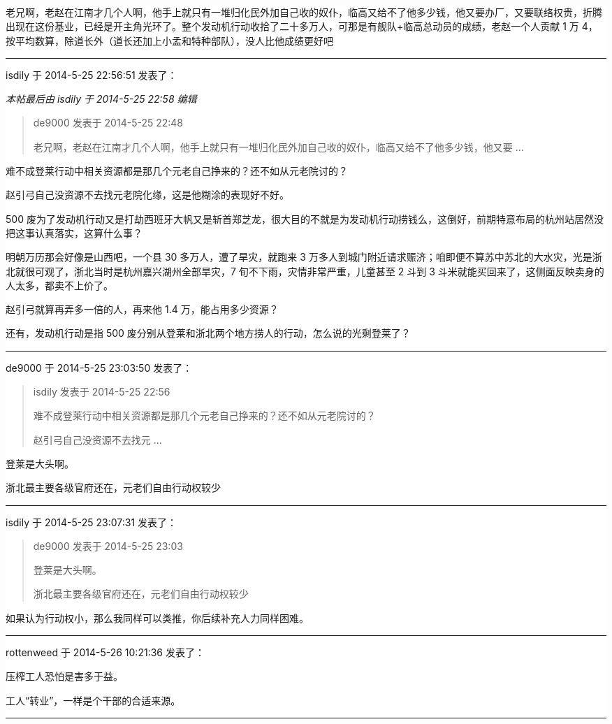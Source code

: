 老兄啊，老赵在江南才几个人啊，他手上就只有一堆归化民外加自己收的奴仆，临高又给不了他多少钱，他又要办厂，又要联络权贵，折腾出现在这份基业，已经是开主角光环了。整个发动机行动收拾了二十多万人，可那是有舰队+临高总动员的成绩，老赵一个人贡献 1 万 4，按平均数算，除道长外（道长还加上小孟和特种部队），没人比他成绩更好吧

---

isdily 于 2014-5-25 22:56:51 发表了：

_本帖最后由 isdily 于 2014-5-25 22:58 编辑_

> de9000 发表于 2014-5-25 22:48
>
> 老兄啊，老赵在江南才几个人啊，他手上就只有一堆归化民外加自己收的奴仆，临高又给不了他多少钱，他又要 ...

难不成登莱行动中相关资源都是那几个元老自己挣来的？还不如从元老院讨的？

赵引弓自己没资源不去找元老院化缘，这是他糊涂的表现好不好。

500 废为了发动机行动又是打劫西班牙大帆又是斩首郑芝龙，很大目的不就是为发动机行动捞钱么，这倒好，前期特意布局的杭州站居然没把这事认真落实，这算什么事？

明朝万历那会好像是山西吧，一个县 30 多万人，遭了旱灾，就跑来 3 万多人到城门附近请求赈济；咱即便不算苏中苏北的大水灾，光是浙北就很可观了，浙北当时是杭州嘉兴湖州全部旱灾，7 旬不下雨，灾情非常严重，儿童甚至 2 斗到 3 斗米就能买回来了，这侧面反映卖身的人太多，都卖不上价了。

赵引弓就算再弄多一倍的人，再来他 1.4 万，能占用多少资源？

还有，发动机行动是指 500 废分别从登莱和浙北两个地方捞人的行动，怎么说的光剩登莱了？

---

de9000 于 2014-5-25 23:03:50 发表了：

> isdily 发表于 2014-5-25 22:56
>
> 难不成登莱行动中相关资源都是那几个元老自己挣来的？还不如从元老院讨的？
>
> 赵引弓自己没资源不去找元 ...

登莱是大头啊。

浙北最主要各级官府还在，元老们自由行动权较少

---

isdily 于 2014-5-25 23:07:31 发表了：

> de9000 发表于 2014-5-25 23:03
>
> 登莱是大头啊。
>
> 浙北最主要各级官府还在，元老们自由行动权较少

如果认为行动权小，那么我同样可以类推，你后续补充人力同样困难。

---

rottenweed 于 2014-5-26 10:21:36 发表了：

压榨工人恐怕是害多于益。

工人“转业”，一样是个干部的合适来源。

---
